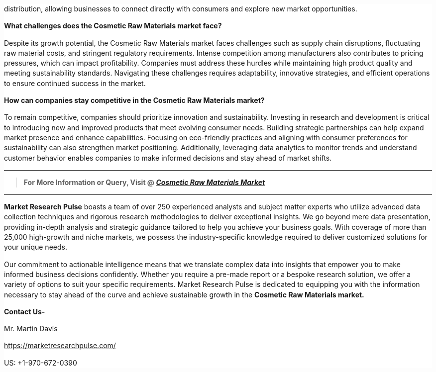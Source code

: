 distribution, allowing businesses to connect directly with consumers and explore new market opportunities.</p><p><strong>What challenges does the Cosmetic Raw Materials market face?</strong></p><p>Despite its growth potential, the Cosmetic Raw Materials market faces challenges such as supply chain disruptions, fluctuating raw material costs, and stringent regulatory requirements. Intense competition among manufacturers also contributes to pricing pressures, which can impact profitability. Companies must address these hurdles while maintaining high product quality and meeting sustainability standards. Navigating these challenges requires adaptability, innovative strategies, and efficient operations to ensure continued success in the market.</p><p><strong>How can companies stay competitive in the Cosmetic Raw Materials market?</strong></p><p>To remain competitive, companies should prioritize innovation and sustainability. Investing in research and development is critical to introducing new and improved products that meet evolving consumer needs. Building strategic partnerships can help expand market presence and enhance capabilities. Focusing on eco-friendly practices and aligning with consumer preferences for sustainability can also strengthen market positioning. Additionally, leveraging data analytics to monitor trends and understand customer behavior enables companies to make informed decisions and stay ahead of market shifts.</p><hr /><blockquote><p><strong>For More Information or Query, Visit @&nbsp;<em><a href="https://marketresearchpulse.com/report/122054/cosmetic-raw-materials-market?utm_source=Linkedin&utm_medium=021">Cosmetic Raw Materials Market</a></em></strong></p></blockquote><hr /><p><strong>Market Research Pulse</strong> boasts a team of over 250 experienced analysts and subject matter experts who utilize advanced data collection techniques and rigorous research methodologies to deliver exceptional insights. We go beyond mere data presentation, providing in-depth analysis and strategic guidance tailored to help you achieve your business goals. With coverage of more than 25,000 high-growth and niche markets, we possess the industry-specific knowledge required to deliver customized solutions for your unique needs.</p><p>Our commitment to actionable intelligence means that we translate complex data into insights that empower you to make informed business decisions confidently. Whether you require a pre-made report or a bespoke research solution, we offer a variety of options to suit your specific requirements. Market Research Pulse is dedicated to equipping you with the information necessary to stay ahead of the curve and achieve sustainable growth in the <strong>Cosmetic Raw Materials market.</strong></p><p><strong>Contact Us-</strong></p><p>Mr. Martin Davis</p><p>https://marketresearchpulse.com/</p><p>US: +1-970-672-0390</p>
